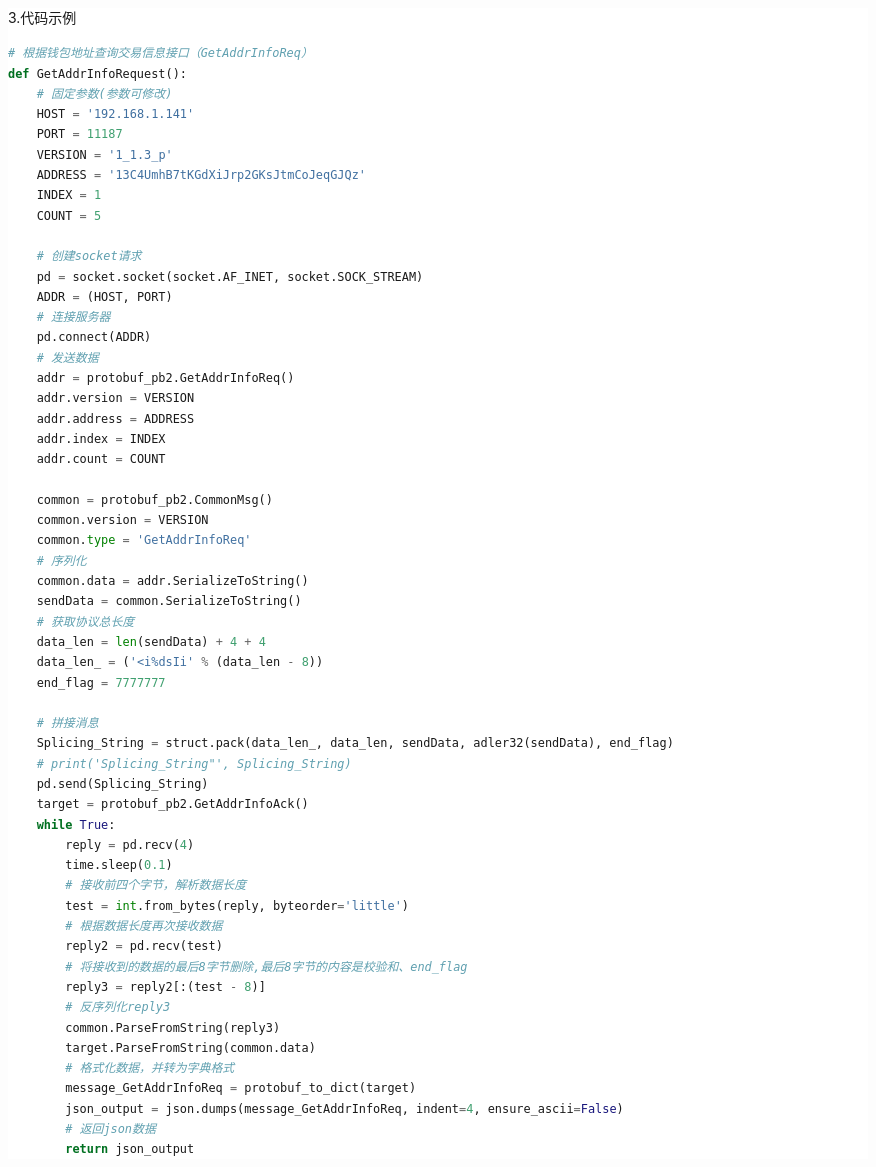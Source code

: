 3.代码示例

```python
# 根据钱包地址查询交易信息接口（GetAddrInfoReq）
def GetAddrInfoRequest():
    # 固定参数(参数可修改)
    HOST = '192.168.1.141'
    PORT = 11187
    VERSION = '1_1.3_p'
    ADDRESS = '13C4UmhB7tKGdXiJrp2GKsJtmCoJeqGJQz'
    INDEX = 1
    COUNT = 5

    # 创建socket请求
    pd = socket.socket(socket.AF_INET, socket.SOCK_STREAM)
    ADDR = (HOST, PORT)
    # 连接服务器
    pd.connect(ADDR)
    # 发送数据
    addr = protobuf_pb2.GetAddrInfoReq()
    addr.version = VERSION
    addr.address = ADDRESS
    addr.index = INDEX
    addr.count = COUNT

    common = protobuf_pb2.CommonMsg()
    common.version = VERSION
    common.type = 'GetAddrInfoReq'
    # 序列化
    common.data = addr.SerializeToString()
    sendData = common.SerializeToString()
    # 获取协议总长度
    data_len = len(sendData) + 4 + 4
    data_len_ = ('<i%dsIi' % (data_len - 8))
    end_flag = 7777777

    # 拼接消息
    Splicing_String = struct.pack(data_len_, data_len, sendData, adler32(sendData), end_flag)
    # print('Splicing_String"', Splicing_String)
    pd.send(Splicing_String)
    target = protobuf_pb2.GetAddrInfoAck()
    while True:
        reply = pd.recv(4)
        time.sleep(0.1)
        # 接收前四个字节，解析数据长度
        test = int.from_bytes(reply, byteorder='little')
        # 根据数据长度再次接收数据
        reply2 = pd.recv(test)
        # 将接收到的数据的最后8字节删除,最后8字节的内容是校验和、end_flag
        reply3 = reply2[:(test - 8)]
        # 反序列化reply3
        common.ParseFromString(reply3)
        target.ParseFromString(common.data)
        # 格式化数据，并转为字典格式
        message_GetAddrInfoReq = protobuf_to_dict(target)
        json_output = json.dumps(message_GetAddrInfoReq, indent=4, ensure_ascii=False)
        # 返回json数据
        return json_output

```
